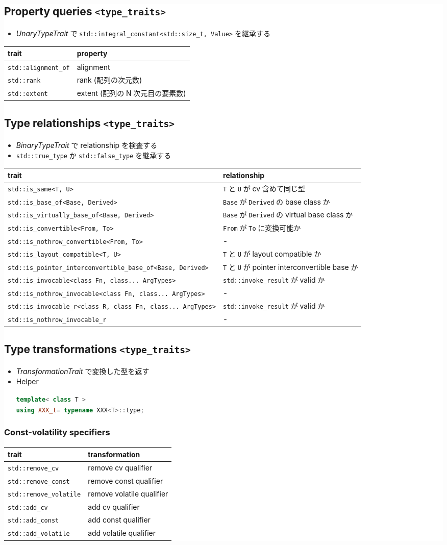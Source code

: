 
## Property queries `<type_traits>`
- *UnaryTypeTrait* で `std::integral_constant<std::size_t, Value>` を継承する

| trait               | property                         |
| :------------------ | :------------------------------- |
| `std::alignment_of` | alignment                        |
| `std::rank`         | rank (配列の次元数)              |
| `std::extent`       | extent (配列の N 次元目の要素数) |


## Type relationships `<type_traits>`
- *BinaryTypeTrait* で relationship を検査する
- `std::true_type` か `std::false_type` を継承する

| trait                                                       | relationship                                   |
| :---------------------------------------------------------- | :--------------------------------------------- |
| `std::is_same<T, U>`                                        | `T` と `U` が cv 含めて同じ型                  |
| `std::is_base_of<Base, Derived>`                            | `Base` が `Derived` の base class か           |
| `std::is_virtually_base_of<Base, Derived>`                  | `Base` が `Derived` の virtual base class か   |
| `std::is_convertible<From, To>`                             | `From` が `To` に変換可能か                    |
| `std::is_nothrow_convertible<From, To>`                     | -                                              |
| `std::is_layout_compatible<T, U>`                           | `T` と `U` が layout compatible か             |
| `std::is_pointer_interconvertible_base_of<Base, Derived>`   | `T` と `U` が pointer interconvertible base か |
| `std::is_invocable<class Fn, class... ArgTypes>`            | `std::invoke_result` が valid か               |
| `std::is_nothrow_invocable<class Fn, class... ArgTypes>`    | -                                              |
| `std::is_invocable_r<class R, class Fn, class... ArgTypes>` | `std::invoke_result` が valid か               |
| `std::is_nothrow_invocable_r`                               | -                                              |


## Type transformations `<type_traits>`
- *TransformationTrait* で変換した型を返す
- Helper
  ```C++
  template< class T >
  using XXX_t= typename XXX<T>::type;
  ```


### Const-volatility specifiers

| trait                  | transformation            |
| :--------------------- | :------------------------ |
| `std::remove_cv`       | remove cv qualifier       |
| `std::remove_const`    | remove const qualifier    |
| `std::remove_volatile` | remove volatile qualifier |
| `std::add_cv`          | add cv qualifier          |
| `std::add_const`       | add const qualifier       |
| `std::add_volatile`    | add volatile qualifier    |
